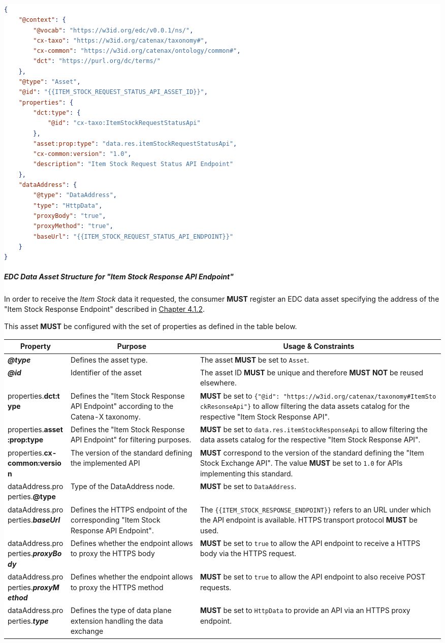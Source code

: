 ```json
{
    "@context": {
        "@vocab": "https://w3id.org/edc/v0.0.1/ns/",
        "cx-taxo": "https://w3id.org/catenax/taxonomy#",
        "cx-common": "https://w3id.org/catenax/ontology/common#",
        "dct": "https://purl.org/dc/terms/"
    },
    "@type": "Asset",
    "@id": "{{ITEM_STOCK_REQUEST_STATUS_API_ASSET_ID}}",                           
    "properties": {
        "dct:type": {
            "@id": "cx-taxo:ItemStockRequestStatusApi"                              
        },
        "asset:prop:type": "data.res.itemStockRequestStatusApi",
        "cx-common:version": "1.0",                                                       
        "description": "Item Stock Request Status API Endpoint"                               
    },
    "dataAddress": {
        "@type": "DataAddress",
        "type": "HttpData",
        "proxyBody": "true",
        "proxyMethod": "true",
        "baseUrl": "{{ITEM_STOCK_REQUEST_STATUS_API_ENDPOINT}}"            
    }
}
```

##### EDC Data Asset Structure for "Item Stock Response API Endpoint"

In order to receive the *Item Stock* data it requested, the consumer **MUST** register an EDC data asset
specifying the address of the "Item Stock Response Endpoint" described in [Chapter 4.1.2](#412-api-specification).

This asset **MUST** be configured with the set of properties as defined in the table below.

| **Property** | **Purpose** | **Usage & Constraints** |
| --- | --- | --- |
| ***@type*** | Defines the asset type. | The asset **MUST** be set to `Asset`. |
| ***@id*** | Identifier of the asset | The asset ID **MUST** be unique and therefore **MUST NOT** be reused elsewhere. |
| properties.**dct:type** | Defines the "Item Stock Response API Endpoint" according to the Catena-X taxonomy. | **MUST** be set to `{"@id": "https://w3id.org/catenax/taxonomy#ItemStockResonseApi"}` to allow filtering the data assets catalog for the respective "Item Stock Response API". |
| properties.**asset:prop:type** | Defines the "Item Stock Response API Endpoint" for filtering purposes. | **MUST** be set to `data.res.itemStockResponseApi` to allow filtering the data assets catalog for the respective "Item Stock Response API". |
| properties.**cx-common:version** | The version of the standard defining the implemented API | **MUST** correspond to the version of the standard defining the "Item Stock Exchange API". The value **MUST** be set to `1.0` for APIs implementing this standard. |
| dataAddress.properties.**@type** | Type of the DataAddress node. | **MUST** be set to `DataAddress`. |
| dataAddress.properties.***baseUrl*** | Defines the HTTPS endpoint of the corresponding "Item Stock Response API Endpoint". | The `{{ITEM_STOCK_RESPONSE_ENDPOINT}}` refers to an URL under which the API endpoint is available. HTTPS transport protocol **MUST** be used. |
| dataAddress.properties.***proxyBody*** | Defines whether the endpoint allows to proxy the HTTPS body | **MUST** be set to `true` to allow the API endpoint to receive a HTTPS body via the HTTPS request. |
| dataAddress.properties.***proxyMethod*** | Defines whether the endpoint allows to proxy the HTTPS method | **MUST** be set to `true` to allow the API endpoint to also receive POST requests. |
| dataAddress.properties.***type*** | Defines the type of data plane extension handling the data exchange | **MUST** be set to `HttpData` to provide an API via an HTTPS proxy endpoint. |

